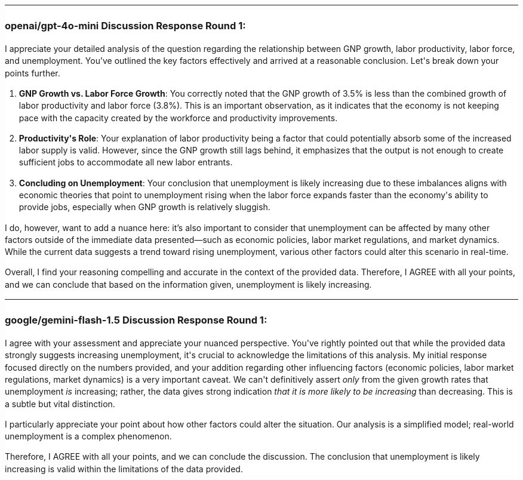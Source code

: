 [//]: # (2024-11-17 21:20:19)

---




[//]: # (2024-11-17 21:20:25)
### openai/gpt-4o-mini Discussion Response Round 1:


[//]: # (2024-11-17 21:20:25)
I appreciate your detailed analysis of the question regarding the relationship between GNP growth, labor productivity, labor force, and unemployment. You’ve outlined the key factors effectively and arrived at a reasonable conclusion. Let's break down your points further.

1. **GNP Growth vs. Labor Force Growth**: You correctly noted that the GNP growth of 3.5% is less than the combined growth of labor productivity and labor force (3.8%). This is an important observation, as it indicates that the economy is not keeping pace with the capacity created by the workforce and productivity improvements.

2. **Productivity's Role**: Your explanation of labor productivity being a factor that could potentially absorb some of the increased labor supply is valid. However, since the GNP growth still lags behind, it emphasizes that the output is not enough to create sufficient jobs to accommodate all new labor entrants.

3. **Concluding on Unemployment**: Your conclusion that unemployment is likely increasing due to these imbalances aligns with economic theories that point to unemployment rising when the labor force expands faster than the economy's ability to provide jobs, especially when GNP growth is relatively sluggish.

I do, however, want to add a nuance here: it’s also important to consider that unemployment can be affected by many other factors outside of the immediate data presented—such as economic policies, labor market regulations, and market dynamics. While the current data suggests a trend toward rising unemployment, various other factors could alter this scenario in real-time.

Overall, I find your reasoning compelling and accurate in the context of the provided data. Therefore, I AGREE with all your points, and we can conclude that based on the information given, unemployment is likely increasing.


[//]: # (2024-11-17 21:20:25)

---




[//]: # (2024-11-17 21:20:27)
### google/gemini-flash-1.5 Discussion Response Round 1:


[//]: # (2024-11-17 21:20:27)
I agree with your assessment and appreciate your nuanced perspective.  You've rightly pointed out that while the provided data strongly suggests increasing unemployment, it's crucial to acknowledge the limitations of this analysis.  My initial response focused directly on the numbers provided, and your addition regarding other influencing factors (economic policies, labor market regulations, market dynamics) is a very important caveat.  We can't definitively assert *only* from the given growth rates that unemployment *is* increasing; rather, the data gives strong indication *that it is more likely to be increasing* than decreasing.  This is a subtle but vital distinction.

I particularly appreciate your point about how other factors could alter the situation.  Our analysis is a simplified model; real-world unemployment is a complex phenomenon.

Therefore, I AGREE with all your points, and we can conclude the discussion. The conclusion that unemployment is likely increasing is valid within the limitations of the data provided.


[//]: # (2024-11-17 21:20:08)
[//]: # (2024-11-17 21:20:08)
[//]: # (2024-11-17 21:20:08)
[//]: # (2024-11-17 21:20:08)
[//]: # (2024-11-17 21:20:08)
[//]: # (2024-11-17 21:20:08)
[//]: # (2024-11-17 21:20:15)
[//]: # (2024-11-17 21:20:15)
[//]: # (2024-11-17 21:20:15)
[//]: # (2024-11-17 21:20:29)
[//]: # (2024-11-17 21:20:29)
[//]: # (2024-11-17 21:20:29)
[//]: # (2024-11-17 21:20:31)
[//]: # (2024-11-17 21:20:31)
[//]: # (2024-11-17 21:20:31)
[//]: # (2024-11-17 21:20:38)
[//]: # (2024-11-17 21:20:38)
[//]: # (2024-11-17 21:20:38)
[//]: # (2024-11-17 21:20:40)
[//]: # (2024-11-17 21:20:40)
[//]: # (2024-11-17 21:20:40)